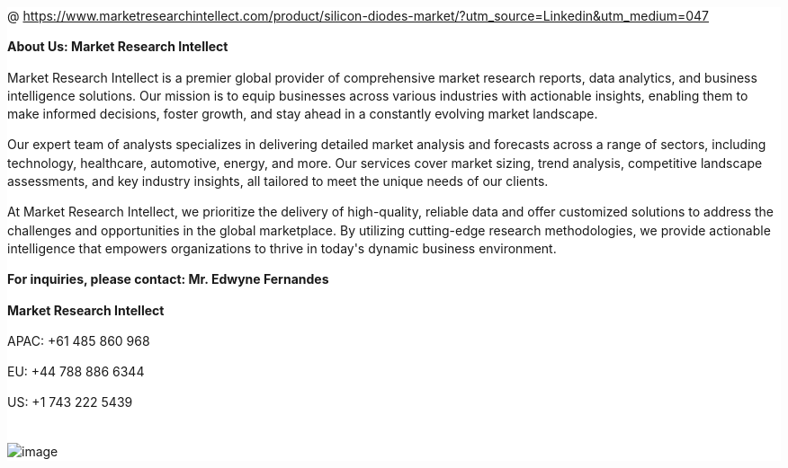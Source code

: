 @</strong>&nbsp;<a href="https://www.marketresearchintellect.com/product/silicon-diodes-market/?utm_source=Linkedin&utm_medium=047">https://www.marketresearchintellect.com/product/silicon-diodes-market/?utm_source=Linkedin&utm_medium=047</a></span></p><p><strong>About Us: Market Research Intellect</strong></p><p>Market Research Intellect is a premier global provider of comprehensive market research reports, data analytics, and business intelligence solutions. Our mission is to equip businesses across various industries with actionable insights, enabling them to make informed decisions, foster growth, and stay ahead in a constantly evolving market landscape.</p><p>Our expert team of analysts specializes in delivering detailed market analysis and forecasts across a range of sectors, including technology, healthcare, automotive, energy, and more. Our services cover market sizing, trend analysis, competitive landscape assessments, and key industry insights, all tailored to meet the unique needs of our clients.</p><p>At Market Research Intellect, we prioritize the delivery of high-quality, reliable data and offer customized solutions to address the challenges and opportunities in the global marketplace. By utilizing cutting-edge research methodologies, we provide actionable intelligence that empowers organizations to thrive in today's dynamic business environment.</p><p><strong>For inquiries, please contact: Mr. Edwyne Fernandes</strong></p><p><strong>Market Research Intellect</strong></p><p>APAC: +61 485 860 968</p><p>EU: +44 788 886 6344</p><p>US: +1 743 222 5439</p></div><div class="article-main__content" data-test-id="publishing-text-block">&nbsp;</div>
![image](https://github.com/user-attachments/assets/c2ce61a0-c099-4015-b888-a2391150a917)
